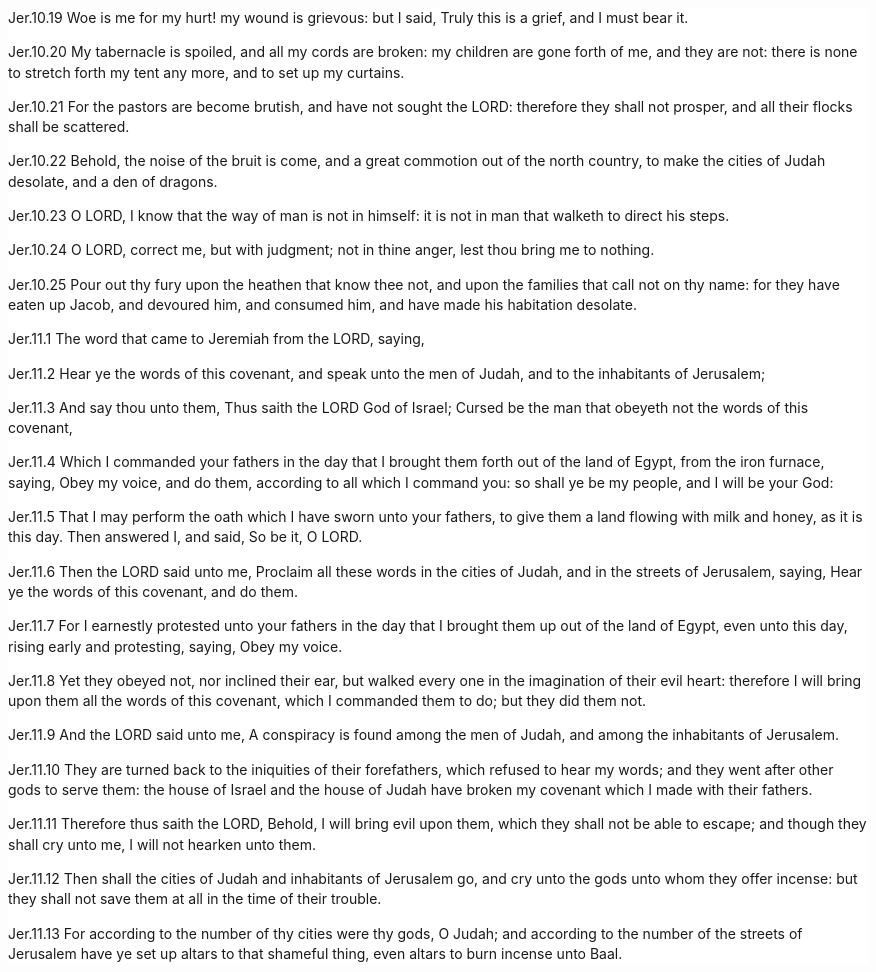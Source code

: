 Jer.10.19 Woe is me for my hurt! my wound is grievous: but I said, Truly this is a grief, and I must bear it.

Jer.10.20 My tabernacle is spoiled, and all my cords are broken: my children are gone forth of me, and they are not: there is none to stretch forth my tent any more, and to set up my curtains.

Jer.10.21 For the pastors are become brutish, and have not sought the LORD: therefore they shall not prosper, and all their flocks shall be scattered.

Jer.10.22 Behold, the noise of the bruit is come, and a great commotion out of the north country, to make the cities of Judah desolate, and a den of dragons.

Jer.10.23 O LORD, I know that the way of man is not in himself: it is not in man that walketh to direct his steps.

Jer.10.24 O LORD, correct me, but with judgment; not in thine anger, lest thou bring me to nothing.

Jer.10.25 Pour out thy fury upon the heathen that know thee not, and upon the families that call not on thy name: for they have eaten up Jacob, and devoured him, and consumed him, and have made his habitation desolate.

Jer.11.1 The word that came to Jeremiah from the LORD, saying,

Jer.11.2 Hear ye the words of this covenant, and speak unto the men of Judah, and to the inhabitants of Jerusalem;

Jer.11.3 And say thou unto them, Thus saith the LORD God of Israel; Cursed be the man that obeyeth not the words of this covenant,

Jer.11.4 Which I commanded your fathers in the day that I brought them forth out of the land of Egypt, from the iron furnace, saying, Obey my voice, and do them, according to all which I command you: so shall ye be my people, and I will be your God:

Jer.11.5 That I may perform the oath which I have sworn unto your fathers, to give them a land flowing with milk and honey, as it is this day. Then answered I, and said, So be it, O LORD.

Jer.11.6 Then the LORD said unto me, Proclaim all these words in the cities of Judah, and in the streets of Jerusalem, saying, Hear ye the words of this covenant, and do them.

Jer.11.7 For I earnestly protested unto your fathers in the day that I brought them up out of the land of Egypt, even unto this day, rising early and protesting, saying, Obey my voice.

Jer.11.8 Yet they obeyed not, nor inclined their ear, but walked every one in the imagination of their evil heart: therefore I will bring upon them all the words of this covenant, which I commanded them to do; but they did them not.

Jer.11.9 And the LORD said unto me, A conspiracy is found among the men of Judah, and among the inhabitants of Jerusalem.

Jer.11.10 They are turned back to the iniquities of their forefathers, which refused to hear my words; and they went after other gods to serve them: the house of Israel and the house of Judah have broken my covenant which I made with their fathers.

Jer.11.11 Therefore thus saith the LORD, Behold, I will bring evil upon them, which they shall not be able to escape; and though they shall cry unto me, I will not hearken unto them.

Jer.11.12 Then shall the cities of Judah and inhabitants of Jerusalem go, and cry unto the gods unto whom they offer incense: but they shall not save them at all in the time of their trouble.

Jer.11.13 For according to the number of thy cities were thy gods, O Judah; and according to the number of the streets of Jerusalem have ye set up altars to that shameful thing, even altars to burn incense unto Baal.
